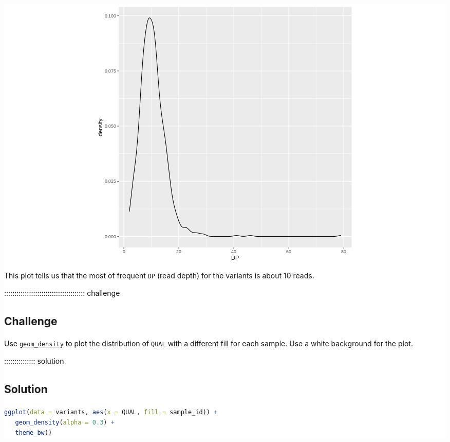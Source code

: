 <img src="fig/06-data-visualization-rendered-density-1.png" style="display: block; margin: auto;" />

This plot tells us that the most of frequent `DP` (read depth) for the variants is about 10 reads.

:::::::::::::::::::::::::::::::::::::::  challenge

## Challenge

Use [`geom_density`](https://ggplot2.tidyverse.org/reference/geom_density.html) to plot the distribution of `QUAL` with a different fill for each sample. Use a white background for the plot.

:::::::::::::::  solution

## Solution


``` r
ggplot(data = variants, aes(x = QUAL, fill = sample_id)) +
   geom_density(alpha = 0.3) +
   theme_bw()
```
